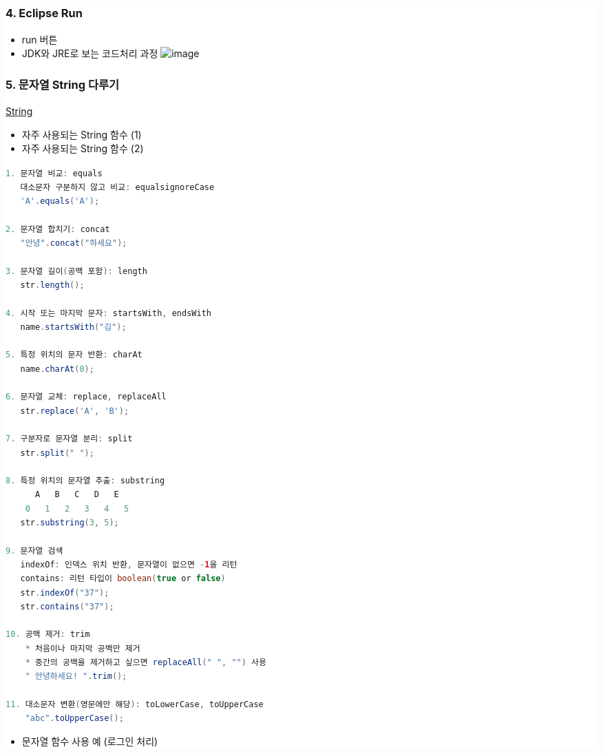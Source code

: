 ### 4. Eclipse Run
- run 버튼
- JDK와 JRE로 보는 코드처리 과정
![image](https://user-images.githubusercontent.com/38368820/42943691-710977a4-8b9e-11e8-821c-e15679b181b0.png)

### 5. 문자열 String 다루기
<a href="https://github.com/HyeranShin/FastCampus/tree/maste/JAVA_Projectr/String/src/com/hyeran/string">String</a>
- 자주 사용되는 String 함수 (1)
- 자주 사용되는 String 함수 (2)
```JAVA
1. 문자열 비교: equals
   대소문자 구분하지 않고 비교: equalsignoreCase
   'A'.equals('A');
   
2. 문자열 합치기: concat
   "안녕".concat("하세요");
   
3. 문자열 길이(공백 포함): length 
   str.length();
   
4. 시작 또는 마지막 문자: startsWith, endsWith
   name.startsWith("김");
   
5. 특정 위치의 문자 반환: charAt
   name.charAt(0);
   
6. 문자열 교체: replace, replaceAll  
   str.replace('A', 'B');
   
7. 구분자로 문자열 분리: split
   str.split(" ");
    
8. 특정 위치의 문자열 추출: substring
      A   B   C   D   E
    0   1   2   3   4   5
   str.substring(3, 5);
   
9. 문자열 검색
   indexOf: 인덱스 위치 반환, 문자열이 없으면 -1을 리턴
   contains: 리턴 타입이 boolean(true or false)
   str.indexOf("37");
   str.contains("37");
   
10. 공백 제거: trim
    * 처음이나 마지막 공백만 제거
    * 중간의 공백을 제거하고 싶으면 replaceAll(" ", "") 사용
    " 안녕하세요! ".trim();
    
11. 대소문자 변환(영문에만 해당): toLowerCase, toUpperCase
    "abc".toUpperCase();
```
- 문자열 함수 사용 예 (로그인 처리)

